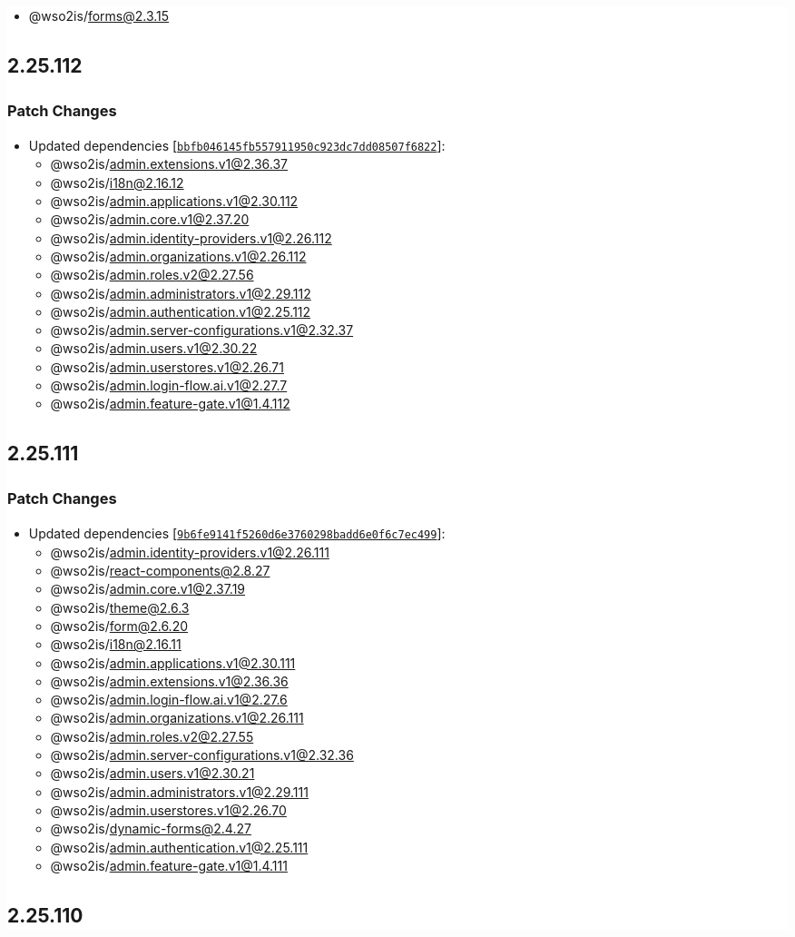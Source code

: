   - @wso2is/forms@2.3.15

## 2.25.112

### Patch Changes

- Updated dependencies [[`bbfb046145fb557911950c923dc7dd08507f6822`](https://github.com/wso2/identity-apps/commit/bbfb046145fb557911950c923dc7dd08507f6822)]:
  - @wso2is/admin.extensions.v1@2.36.37
  - @wso2is/i18n@2.16.12
  - @wso2is/admin.applications.v1@2.30.112
  - @wso2is/admin.core.v1@2.37.20
  - @wso2is/admin.identity-providers.v1@2.26.112
  - @wso2is/admin.organizations.v1@2.26.112
  - @wso2is/admin.roles.v2@2.27.56
  - @wso2is/admin.administrators.v1@2.29.112
  - @wso2is/admin.authentication.v1@2.25.112
  - @wso2is/admin.server-configurations.v1@2.32.37
  - @wso2is/admin.users.v1@2.30.22
  - @wso2is/admin.userstores.v1@2.26.71
  - @wso2is/admin.login-flow.ai.v1@2.27.7
  - @wso2is/admin.feature-gate.v1@1.4.112

## 2.25.111

### Patch Changes

- Updated dependencies [[`9b6fe9141f5260d6e3760298badd6e0f6c7ec499`](https://github.com/wso2/identity-apps/commit/9b6fe9141f5260d6e3760298badd6e0f6c7ec499)]:
  - @wso2is/admin.identity-providers.v1@2.26.111
  - @wso2is/react-components@2.8.27
  - @wso2is/admin.core.v1@2.37.19
  - @wso2is/theme@2.6.3
  - @wso2is/form@2.6.20
  - @wso2is/i18n@2.16.11
  - @wso2is/admin.applications.v1@2.30.111
  - @wso2is/admin.extensions.v1@2.36.36
  - @wso2is/admin.login-flow.ai.v1@2.27.6
  - @wso2is/admin.organizations.v1@2.26.111
  - @wso2is/admin.roles.v2@2.27.55
  - @wso2is/admin.server-configurations.v1@2.32.36
  - @wso2is/admin.users.v1@2.30.21
  - @wso2is/admin.administrators.v1@2.29.111
  - @wso2is/admin.userstores.v1@2.26.70
  - @wso2is/dynamic-forms@2.4.27
  - @wso2is/admin.authentication.v1@2.25.111
  - @wso2is/admin.feature-gate.v1@1.4.111

## 2.25.110
